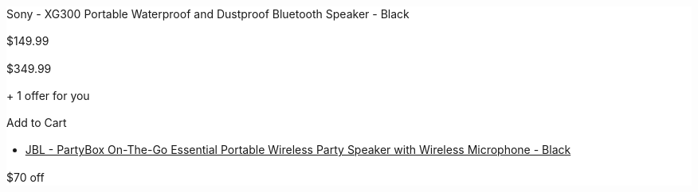 







Sony - XG300 Portable Waterproof and Dustproof Bluetooth Speaker - Black















$149.99



$349.99


\+ 1 offer for you























Add to Cart

- [JBL - PartyBox On-The-Go Essential Portable Wireless Party Speaker with Wireless Microphone - Black](https://www.bestbuy.com/site/jbl-partybox-on-the-go-essential-portable-wireless-party-speaker-with-wireless-microphone-black/6576525.p?skuId=6576525)











$70 off













